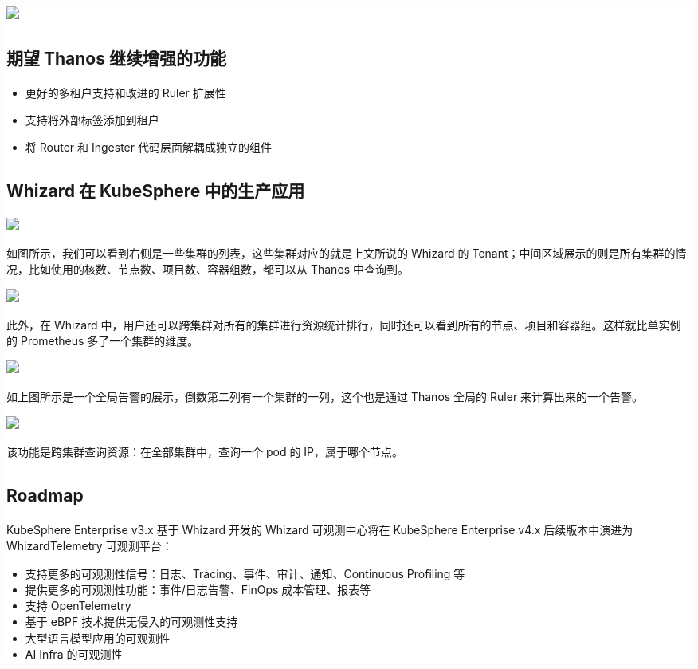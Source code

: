 ![](https://pek3b.qingstor.com/kubesphere-community/images/kubecon-20240823-6.png)

## 期望 Thanos 继续增强的功能

- 更好的多租户支持和改进的 Ruler 扩展性

- 支持将外部标签添加到租户

- 将 Router 和 Ingester 代码层面解耦成独立的组件

## Whizard 在 KubeSphere 中的生产应用

![](https://pek3b.qingstor.com/kubesphere-community/images/kubecon-20240823-7.png)

如图所示，我们可以看到右侧是一些集群的列表，这些集群对应的就是上文所说的 Whizard 的 Tenant；中间区域展示的则是所有集群的情况，比如使用的核数、节点数、项目数、容器组数，都可以从 Thanos 中查询到。

![](https://pek3b.qingstor.com/kubesphere-community/images/kubecon-20240823-8.png)

此外，在 Whizard 中，用户还可以跨集群对所有的集群进行资源统计排行，同时还可以看到所有的节点、项目和容器组。这样就比单实例的 Prometheus 多了一个集群的维度。

![](https://pek3b.qingstor.com/kubesphere-community/images/kubecon-20240823-9.png)

如上图所示是一个全局告警的展示，倒数第二列有一个集群的一列，这个也是通过 Thanos 全局的 Ruler 来计算出来的一个告警。

![](https://pek3b.qingstor.com/kubesphere-community/images/kubecon-20240823-10.png)

该功能是跨集群查询资源：在全部集群中，查询一个 pod 的 IP，属于哪个节点。

## Roadmap

KubeSphere Enterprise v3.x 基于 Whizard 开发的 Whizard 可观测中心将在 KubeSphere Enterprise v4.x 后续版本中演进为 WhizardTelemetry 可观测平台：

- 支持更多的可观测性信号：日志、Tracing、事件、审计、通知、Continuous Profiling 等
- 提供更多的可观测性功能：事件/日志告警、FinOps 成本管理、报表等
- 支持 OpenTelemetry
- 基于 eBPF 技术提供无侵入的可观测性支持
- 大型语言模型应用的可观测性
- AI Infra 的可观测性